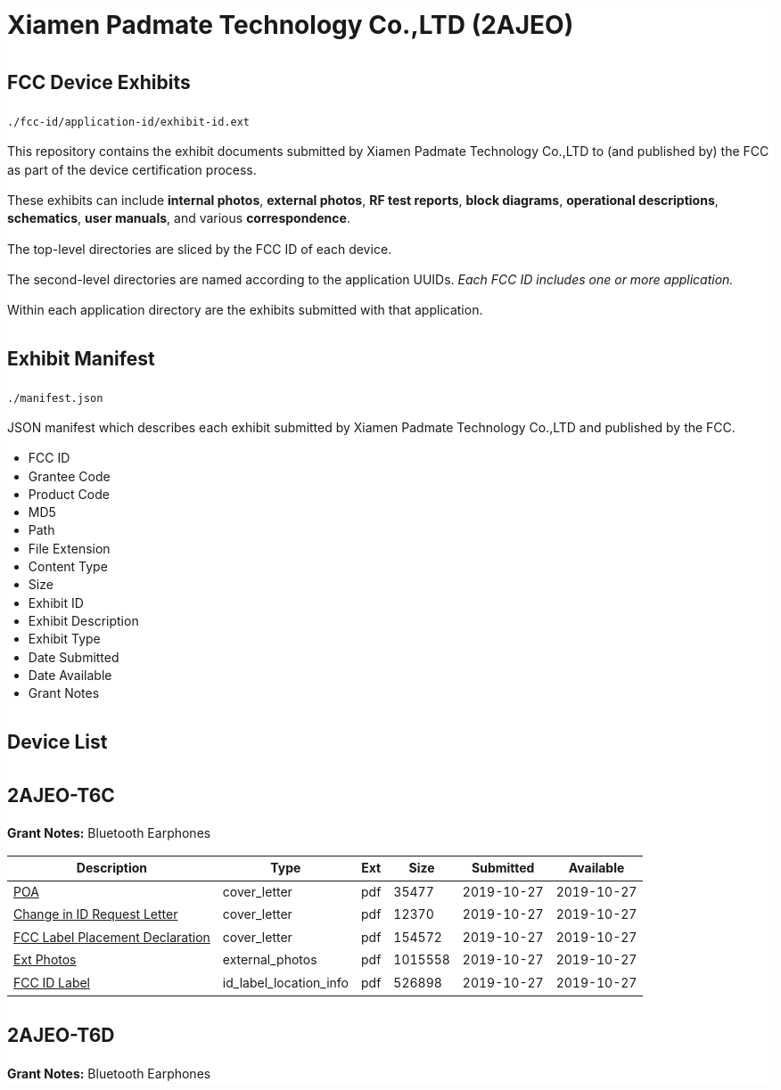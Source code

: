 # Xiamen Padmate Technology Co.,LTD (2AJEO)
## FCC Device Exhibits

```
./fcc-id/application-id/exhibit-id.ext
```

This repository contains the exhibit documents submitted by Xiamen Padmate Technology Co.,LTD to (and published by) the FCC as part of the device certification process.

These exhibits can include **internal photos**, **external photos**, **RF test reports**, **block diagrams**, **operational descriptions**, **schematics**, **user manuals**, and various **correspondence**.

The top-level directories are sliced by the FCC ID of each device.

The second-level directories are named according to the application UUIDs. *Each FCC ID includes one or more application.*

Within each application directory are the exhibits submitted with that application. 

## Exhibit Manifest

```
./manifest.json
```

JSON manifest which describes each exhibit submitted by Xiamen Padmate Technology Co.,LTD and published by the FCC.

- FCC ID
- Grantee Code
- Product Code
- MD5
- Path
- File Extension
- Content Type
- Size
- Exhibit ID
- Exhibit Description
- Exhibit Type
- Date Submitted
- Date Available
- Grant Notes

## Device List
## 2AJEO-T6C
**Grant Notes:** Bluetooth Earphones

| Description | Type | Ext | Size | Submitted | Available |
| ----------- | ---- | --- | ---- | --------- | --------- |
| [POA](2AJEO-T6C/470f4da306bc4e358ff5c22fbc9430b0/4491937.pdf) | cover_letter | pdf | 35477 | 2019-10-27 | 2019-10-27 |
| [Change in ID Request Letter](2AJEO-T6C/470f4da306bc4e358ff5c22fbc9430b0/4491938.pdf) | cover_letter | pdf | 12370 | 2019-10-27 | 2019-10-27 |
| [FCC Label Placement Declaration](2AJEO-T6C/470f4da306bc4e358ff5c22fbc9430b0/4491939.pdf) | cover_letter | pdf | 154572 | 2019-10-27 | 2019-10-27 |
| [Ext Photos](2AJEO-T6C/470f4da306bc4e358ff5c22fbc9430b0/4491940.pdf) | external_photos | pdf | 1015558 | 2019-10-27 | 2019-10-27 |
| [FCC ID Label](2AJEO-T6C/470f4da306bc4e358ff5c22fbc9430b0/4491941.pdf) | id_label_location_info | pdf | 526898 | 2019-10-27 | 2019-10-27 |
## 2AJEO-T6D
**Grant Notes:** Bluetooth Earphones
